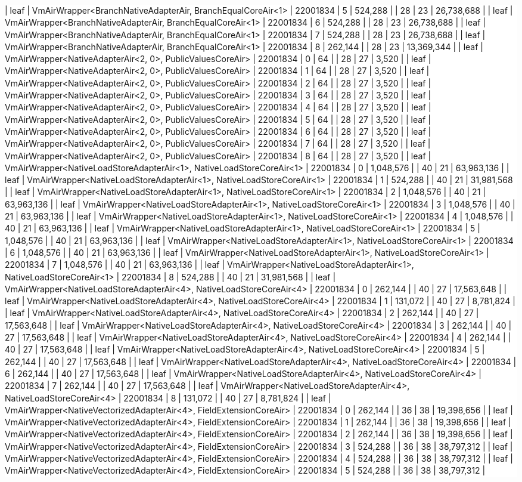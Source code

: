 | leaf | VmAirWrapper<BranchNativeAdapterAir, BranchEqualCoreAir<1> | 22001834 | 5 | 524,288 |  | 28 | 23 | 26,738,688 | 
| leaf | VmAirWrapper<BranchNativeAdapterAir, BranchEqualCoreAir<1> | 22001834 | 6 | 524,288 |  | 28 | 23 | 26,738,688 | 
| leaf | VmAirWrapper<BranchNativeAdapterAir, BranchEqualCoreAir<1> | 22001834 | 7 | 524,288 |  | 28 | 23 | 26,738,688 | 
| leaf | VmAirWrapper<BranchNativeAdapterAir, BranchEqualCoreAir<1> | 22001834 | 8 | 262,144 |  | 28 | 23 | 13,369,344 | 
| leaf | VmAirWrapper<NativeAdapterAir<2, 0>, PublicValuesCoreAir> | 22001834 | 0 | 64 |  | 28 | 27 | 3,520 | 
| leaf | VmAirWrapper<NativeAdapterAir<2, 0>, PublicValuesCoreAir> | 22001834 | 1 | 64 |  | 28 | 27 | 3,520 | 
| leaf | VmAirWrapper<NativeAdapterAir<2, 0>, PublicValuesCoreAir> | 22001834 | 2 | 64 |  | 28 | 27 | 3,520 | 
| leaf | VmAirWrapper<NativeAdapterAir<2, 0>, PublicValuesCoreAir> | 22001834 | 3 | 64 |  | 28 | 27 | 3,520 | 
| leaf | VmAirWrapper<NativeAdapterAir<2, 0>, PublicValuesCoreAir> | 22001834 | 4 | 64 |  | 28 | 27 | 3,520 | 
| leaf | VmAirWrapper<NativeAdapterAir<2, 0>, PublicValuesCoreAir> | 22001834 | 5 | 64 |  | 28 | 27 | 3,520 | 
| leaf | VmAirWrapper<NativeAdapterAir<2, 0>, PublicValuesCoreAir> | 22001834 | 6 | 64 |  | 28 | 27 | 3,520 | 
| leaf | VmAirWrapper<NativeAdapterAir<2, 0>, PublicValuesCoreAir> | 22001834 | 7 | 64 |  | 28 | 27 | 3,520 | 
| leaf | VmAirWrapper<NativeAdapterAir<2, 0>, PublicValuesCoreAir> | 22001834 | 8 | 64 |  | 28 | 27 | 3,520 | 
| leaf | VmAirWrapper<NativeLoadStoreAdapterAir<1>, NativeLoadStoreCoreAir<1> | 22001834 | 0 | 1,048,576 |  | 40 | 21 | 63,963,136 | 
| leaf | VmAirWrapper<NativeLoadStoreAdapterAir<1>, NativeLoadStoreCoreAir<1> | 22001834 | 1 | 524,288 |  | 40 | 21 | 31,981,568 | 
| leaf | VmAirWrapper<NativeLoadStoreAdapterAir<1>, NativeLoadStoreCoreAir<1> | 22001834 | 2 | 1,048,576 |  | 40 | 21 | 63,963,136 | 
| leaf | VmAirWrapper<NativeLoadStoreAdapterAir<1>, NativeLoadStoreCoreAir<1> | 22001834 | 3 | 1,048,576 |  | 40 | 21 | 63,963,136 | 
| leaf | VmAirWrapper<NativeLoadStoreAdapterAir<1>, NativeLoadStoreCoreAir<1> | 22001834 | 4 | 1,048,576 |  | 40 | 21 | 63,963,136 | 
| leaf | VmAirWrapper<NativeLoadStoreAdapterAir<1>, NativeLoadStoreCoreAir<1> | 22001834 | 5 | 1,048,576 |  | 40 | 21 | 63,963,136 | 
| leaf | VmAirWrapper<NativeLoadStoreAdapterAir<1>, NativeLoadStoreCoreAir<1> | 22001834 | 6 | 1,048,576 |  | 40 | 21 | 63,963,136 | 
| leaf | VmAirWrapper<NativeLoadStoreAdapterAir<1>, NativeLoadStoreCoreAir<1> | 22001834 | 7 | 1,048,576 |  | 40 | 21 | 63,963,136 | 
| leaf | VmAirWrapper<NativeLoadStoreAdapterAir<1>, NativeLoadStoreCoreAir<1> | 22001834 | 8 | 524,288 |  | 40 | 21 | 31,981,568 | 
| leaf | VmAirWrapper<NativeLoadStoreAdapterAir<4>, NativeLoadStoreCoreAir<4> | 22001834 | 0 | 262,144 |  | 40 | 27 | 17,563,648 | 
| leaf | VmAirWrapper<NativeLoadStoreAdapterAir<4>, NativeLoadStoreCoreAir<4> | 22001834 | 1 | 131,072 |  | 40 | 27 | 8,781,824 | 
| leaf | VmAirWrapper<NativeLoadStoreAdapterAir<4>, NativeLoadStoreCoreAir<4> | 22001834 | 2 | 262,144 |  | 40 | 27 | 17,563,648 | 
| leaf | VmAirWrapper<NativeLoadStoreAdapterAir<4>, NativeLoadStoreCoreAir<4> | 22001834 | 3 | 262,144 |  | 40 | 27 | 17,563,648 | 
| leaf | VmAirWrapper<NativeLoadStoreAdapterAir<4>, NativeLoadStoreCoreAir<4> | 22001834 | 4 | 262,144 |  | 40 | 27 | 17,563,648 | 
| leaf | VmAirWrapper<NativeLoadStoreAdapterAir<4>, NativeLoadStoreCoreAir<4> | 22001834 | 5 | 262,144 |  | 40 | 27 | 17,563,648 | 
| leaf | VmAirWrapper<NativeLoadStoreAdapterAir<4>, NativeLoadStoreCoreAir<4> | 22001834 | 6 | 262,144 |  | 40 | 27 | 17,563,648 | 
| leaf | VmAirWrapper<NativeLoadStoreAdapterAir<4>, NativeLoadStoreCoreAir<4> | 22001834 | 7 | 262,144 |  | 40 | 27 | 17,563,648 | 
| leaf | VmAirWrapper<NativeLoadStoreAdapterAir<4>, NativeLoadStoreCoreAir<4> | 22001834 | 8 | 131,072 |  | 40 | 27 | 8,781,824 | 
| leaf | VmAirWrapper<NativeVectorizedAdapterAir<4>, FieldExtensionCoreAir> | 22001834 | 0 | 262,144 |  | 36 | 38 | 19,398,656 | 
| leaf | VmAirWrapper<NativeVectorizedAdapterAir<4>, FieldExtensionCoreAir> | 22001834 | 1 | 262,144 |  | 36 | 38 | 19,398,656 | 
| leaf | VmAirWrapper<NativeVectorizedAdapterAir<4>, FieldExtensionCoreAir> | 22001834 | 2 | 262,144 |  | 36 | 38 | 19,398,656 | 
| leaf | VmAirWrapper<NativeVectorizedAdapterAir<4>, FieldExtensionCoreAir> | 22001834 | 3 | 524,288 |  | 36 | 38 | 38,797,312 | 
| leaf | VmAirWrapper<NativeVectorizedAdapterAir<4>, FieldExtensionCoreAir> | 22001834 | 4 | 524,288 |  | 36 | 38 | 38,797,312 | 
| leaf | VmAirWrapper<NativeVectorizedAdapterAir<4>, FieldExtensionCoreAir> | 22001834 | 5 | 524,288 |  | 36 | 38 | 38,797,312 | 